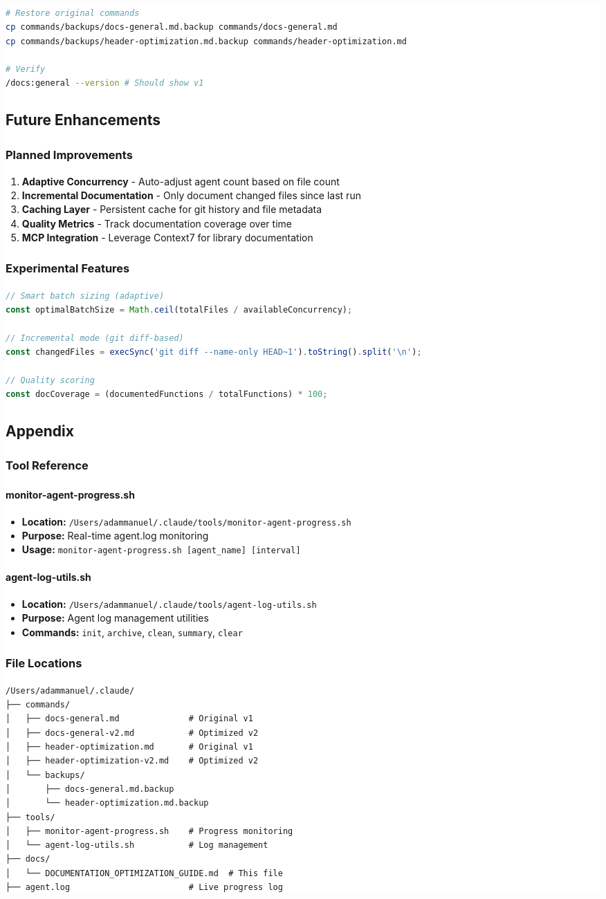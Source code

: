 ```bash
# Restore original commands
cp commands/backups/docs-general.md.backup commands/docs-general.md
cp commands/backups/header-optimization.md.backup commands/header-optimization.md

# Verify
/docs:general --version # Should show v1
```

## Future Enhancements

### Planned Improvements

1. **Adaptive Concurrency** - Auto-adjust agent count based on file count
2. **Incremental Documentation** - Only document changed files since last run
3. **Caching Layer** - Persistent cache for git history and file metadata
4. **Quality Metrics** - Track documentation coverage over time
5. **MCP Integration** - Leverage Context7 for library documentation

### Experimental Features

```javascript
// Smart batch sizing (adaptive)
const optimalBatchSize = Math.ceil(totalFiles / availableConcurrency);

// Incremental mode (git diff-based)
const changedFiles = execSync('git diff --name-only HEAD~1').toString().split('\n');

// Quality scoring
const docCoverage = (documentedFunctions / totalFunctions) * 100;
```

## Appendix

### Tool Reference

#### monitor-agent-progress.sh
- **Location:** `/Users/adammanuel/.claude/tools/monitor-agent-progress.sh`
- **Purpose:** Real-time agent.log monitoring
- **Usage:** `monitor-agent-progress.sh [agent_name] [interval]`

#### agent-log-utils.sh
- **Location:** `/Users/adammanuel/.claude/tools/agent-log-utils.sh`
- **Purpose:** Agent log management utilities
- **Commands:** `init`, `archive`, `clean`, `summary`, `clear`

### File Locations

```
/Users/adammanuel/.claude/
├── commands/
│   ├── docs-general.md              # Original v1
│   ├── docs-general-v2.md           # Optimized v2
│   ├── header-optimization.md       # Original v1
│   ├── header-optimization-v2.md    # Optimized v2
│   └── backups/
│       ├── docs-general.md.backup
│       └── header-optimization.md.backup
├── tools/
│   ├── monitor-agent-progress.sh    # Progress monitoring
│   └── agent-log-utils.sh           # Log management
├── docs/
│   └── DOCUMENTATION_OPTIMIZATION_GUIDE.md  # This file
├── agent.log                        # Live progress log
```